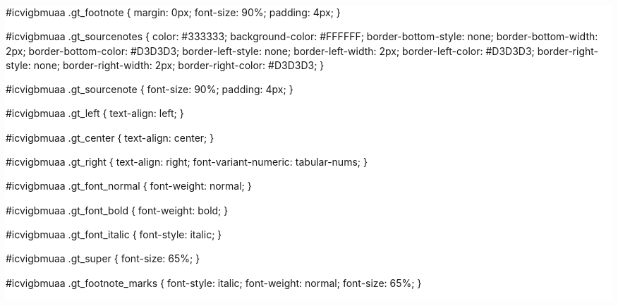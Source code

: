 #icvigbmuaa .gt_footnote {
  margin: 0px;
  font-size: 90%;
  padding: 4px;
}

#icvigbmuaa .gt_sourcenotes {
  color: #333333;
  background-color: #FFFFFF;
  border-bottom-style: none;
  border-bottom-width: 2px;
  border-bottom-color: #D3D3D3;
  border-left-style: none;
  border-left-width: 2px;
  border-left-color: #D3D3D3;
  border-right-style: none;
  border-right-width: 2px;
  border-right-color: #D3D3D3;
}

#icvigbmuaa .gt_sourcenote {
  font-size: 90%;
  padding: 4px;
}

#icvigbmuaa .gt_left {
  text-align: left;
}

#icvigbmuaa .gt_center {
  text-align: center;
}

#icvigbmuaa .gt_right {
  text-align: right;
  font-variant-numeric: tabular-nums;
}

#icvigbmuaa .gt_font_normal {
  font-weight: normal;
}

#icvigbmuaa .gt_font_bold {
  font-weight: bold;
}

#icvigbmuaa .gt_font_italic {
  font-style: italic;
}

#icvigbmuaa .gt_super {
  font-size: 65%;
}

#icvigbmuaa .gt_footnote_marks {
  font-style: italic;
  font-weight: normal;
  font-size: 65%;
}
</style>
<table class="gt_table">
  